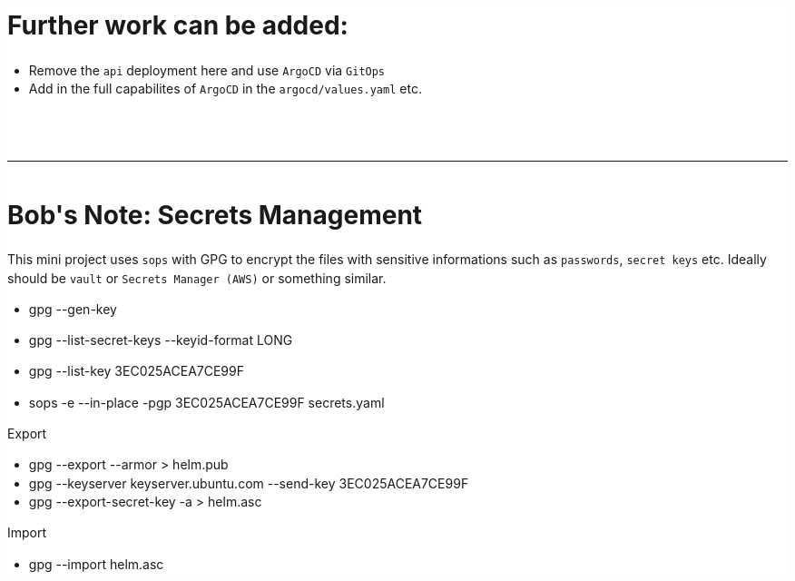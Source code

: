 # Further work can be added:

* Remove the `api` deployment here and use `ArgoCD` via `GitOps`
* Add in the full capabilites of `ArgoCD` in the `argocd/values.yaml` etc.

<br>
<br>
<hr>

# Bob's Note: Secrets Management

This mini project uses `sops` with GPG to encrypt the files with sensitive informations such as `passwords`, `secret keys` etc.
Ideally should be `vault` or `Secrets Manager (AWS)` or something similar.

* gpg --gen-key
* gpg --list-secret-keys --keyid-format LONG <EMAIL>
* gpg --list-key 3EC025ACEA7CE99F

* sops -e --in-place -pgp 3EC025ACEA7CE99F secrets.yaml

Export

* gpg --export --armor <EMAIL> > helm.pub
* gpg --keyserver keyserver.ubuntu.com --send-key 3EC025ACEA7CE99F
* gpg --export-secret-key -a <EMAIL> > helm.asc

Import

* gpg --import helm.asc